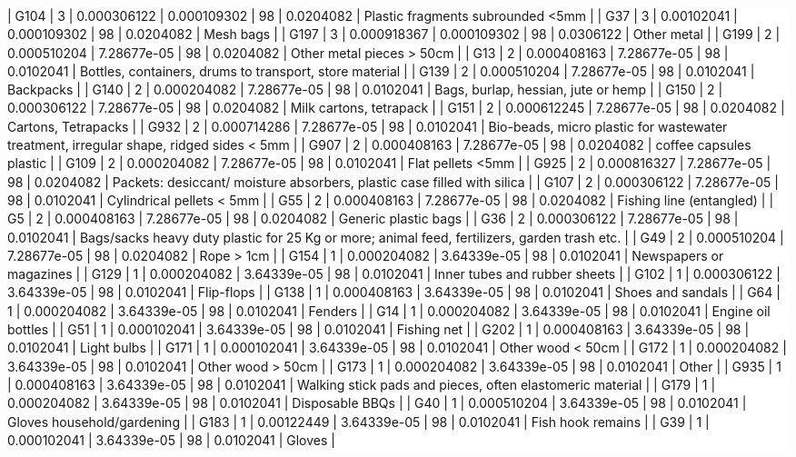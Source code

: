 | G104   |          3 | 0.000306122 |  0.000109302 |          98 |   0.0204082 | Plastic fragments subrounded <5mm                                                            |
| G37    |          3 | 0.00102041  |  0.000109302 |          98 |   0.0204082 | Mesh bags                                                                                    |
| G197   |          3 | 0.000918367 |  0.000109302 |          98 |   0.0306122 | Other metal                                                                                  |
| G199   |          2 | 0.000510204 |  7.28677e-05 |          98 |   0.0204082 | Other metal pieces > 50cm                                                                    |
| G13    |          2 | 0.000408163 |  7.28677e-05 |          98 |   0.0102041 | Bottles, containers, drums to transport, store material                                      |
| G139   |          2 | 0.000510204 |  7.28677e-05 |          98 |   0.0102041 | Backpacks                                                                                    |
| G140   |          2 | 0.000204082 |  7.28677e-05 |          98 |   0.0102041 | Bags, burlap, hessian, jute or hemp                                                          |
| G150   |          2 | 0.000306122 |  7.28677e-05 |          98 |   0.0204082 | Milk cartons, tetrapack                                                                      |
| G151   |          2 | 0.000612245 |  7.28677e-05 |          98 |   0.0204082 | Cartons, Tetrapacks                                                                          |
| G932   |          2 | 0.000714286 |  7.28677e-05 |          98 |   0.0102041 | Bio-beads, micro plastic for wastewater treatment, irregular shape, ridged sides < 5mm       |
| G907   |          2 | 0.000408163 |  7.28677e-05 |          98 |   0.0204082 | coffee capsules plastic                                                                      |
| G109   |          2 | 0.000204082 |  7.28677e-05 |          98 |   0.0102041 | Flat pellets  <5mm                                                                           |
| G925   |          2 | 0.000816327 |  7.28677e-05 |          98 |   0.0204082 | Packets: desiccant/ moisture absorbers, plastic case filled with silica                      |
| G107   |          2 | 0.000306122 |  7.28677e-05 |          98 |   0.0102041 | Cylindrical pellets < 5mm                                                                    |
| G55    |          2 | 0.000408163 |  7.28677e-05 |          98 |   0.0204082 | Fishing line (entangled)                                                                     |
| G5     |          2 | 0.000408163 |  7.28677e-05 |          98 |   0.0204082 | Generic plastic bags                                                                         |
| G36    |          2 | 0.000306122 |  7.28677e-05 |          98 |   0.0102041 | Bags/sacks heavy duty plastic for 25 Kg or more; animal feed, fertilizers, garden trash etc. |
| G49    |          2 | 0.000510204 |  7.28677e-05 |          98 |   0.0204082 | Rope > 1cm                                                                                   |
| G154   |          1 | 0.000204082 |  3.64339e-05 |          98 |   0.0102041 | Newspapers or magazines                                                                      |
| G129   |          1 | 0.000204082 |  3.64339e-05 |          98 |   0.0102041 | Inner tubes and rubber sheets                                                                |
| G102   |          1 | 0.000306122 |  3.64339e-05 |          98 |   0.0102041 | Flip-flops                                                                                   |
| G138   |          1 | 0.000408163 |  3.64339e-05 |          98 |   0.0102041 | Shoes and sandals                                                                            |
| G64    |          1 | 0.000204082 |  3.64339e-05 |          98 |   0.0102041 | Fenders                                                                                      |
| G14    |          1 | 0.000204082 |  3.64339e-05 |          98 |   0.0102041 | Engine oil bottles                                                                           |
| G51    |          1 | 0.000102041 |  3.64339e-05 |          98 |   0.0102041 | Fishing net                                                                                  |
| G202   |          1 | 0.000408163 |  3.64339e-05 |          98 |   0.0102041 | Light bulbs                                                                                  |
| G171   |          1 | 0.000102041 |  3.64339e-05 |          98 |   0.0102041 | Other wood < 50cm                                                                            |
| G172   |          1 | 0.000204082 |  3.64339e-05 |          98 |   0.0102041 | Other wood > 50cm                                                                            |
| G173   |          1 | 0.000204082 |  3.64339e-05 |          98 |   0.0102041 | Other                                                                                        |
| G935   |          1 | 0.000408163 |  3.64339e-05 |          98 |   0.0102041 | Walking stick pads and pieces, often elastomeric material                                    |
| G179   |          1 | 0.000204082 |  3.64339e-05 |          98 |   0.0102041 | Disposable BBQs                                                                              |
| G40    |          1 | 0.000510204 |  3.64339e-05 |          98 |   0.0102041 | Gloves household/gardening                                                                   |
| G183   |          1 | 0.00122449  |  3.64339e-05 |          98 |   0.0102041 | Fish hook remains                                                                            |
| G39    |          1 | 0.000102041 |  3.64339e-05 |          98 |   0.0102041 | Gloves                                                                                       |